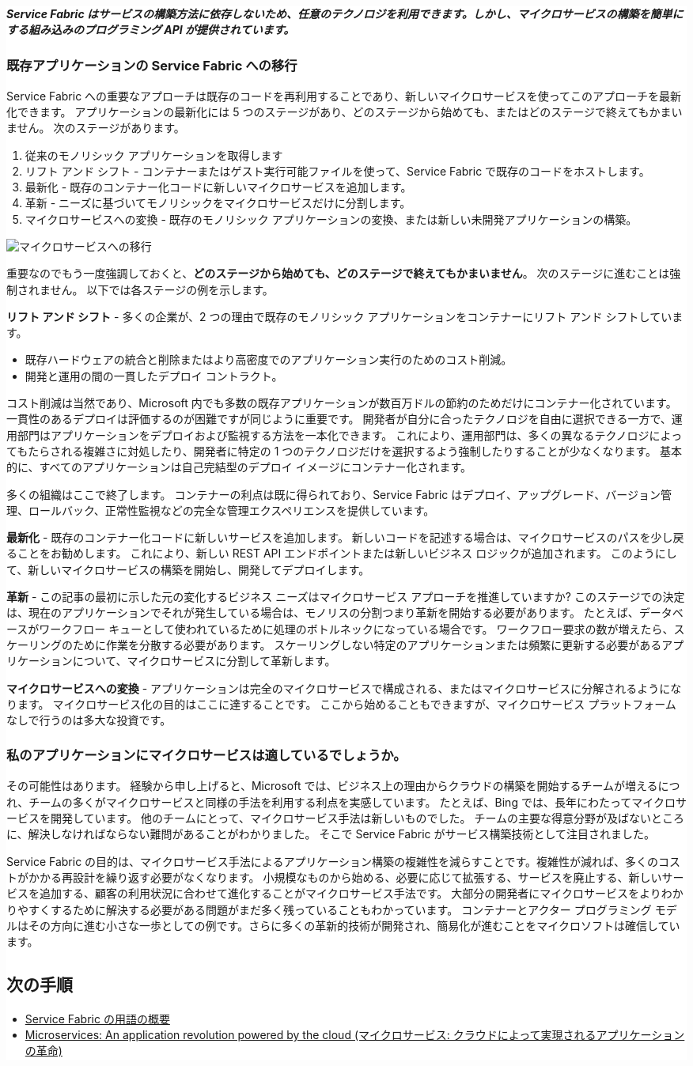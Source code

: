 ***Service Fabric はサービスの構築方法に依存しないため、任意のテクノロジを利用できます。しかし、マイクロサービスの構築を簡単にする組み込みのプログラミング API が提供されています。***

### <a name="migrating-existing-applications-to-service-fabric"></a>既存アプリケーションの Service Fabric への移行
Service Fabric への重要なアプローチは既存のコードを再利用することであり、新しいマイクロサービスを使ってこのアプローチを最新化できます。 アプリケーションの最新化には 5 つのステージがあり、どのステージから始めても、またはどのステージで終えてもかまいません。 次のステージがあります。

1) 従来のモノリシック アプリケーションを取得します  
2) リフト アンド シフト - コンテナーまたはゲスト実行可能ファイルを使って、Service Fabric で既存のコードをホストします。  
3) 最新化 - 既存のコンテナー化コードに新しいマイクロサービスを追加します。  
4) 革新 - ニーズに基づいてモノリシックをマイクロサービスだけに分割します。  
5) マイクロサービスへの変換 - 既存のモノリシック アプリケーションの変換、または新しい未開発アプリケーションの構築。

![マイクロサービスへの移行][Image3]

重要なのでもう一度強調しておくと、**どのステージから始めても、どのステージで終えてもかまいません**。 次のステージに進むことは強制されません。 以下では各ステージの例を示します。

**リフト アンド シフト** - 多くの企業が、2 つの理由で既存のモノリシック アプリケーションをコンテナーにリフト アンド シフトしています。

- 既存ハードウェアの統合と削除またはより高密度でのアプリケーション実行のためのコスト削減。 
- 開発と運用の間の一貫したデプロイ コントラクト。

コスト削減は当然であり、Microsoft 内でも多数の既存アプリケーションが数百万ドルの節約のためだけにコンテナー化されています。 一貫性のあるデプロイは評価するのが困難ですが同じように重要です。 開発者が自分に合ったテクノロジを自由に選択できる一方で、運用部門はアプリケーションをデプロイおよび監視する方法を一本化できます。 これにより、運用部門は、多くの異なるテクノロジによってもたらされる複雑さに対処したり、開発者に特定の 1 つのテクノロジだけを選択するよう強制したりすることが少なくなります。 基本的に、すべてのアプリケーションは自己完結型のデプロイ イメージにコンテナー化されます。

多くの組織はここで終了します。 コンテナーの利点は既に得られており、Service Fabric はデプロイ、アップグレード、バージョン管理、ロールバック、正常性監視などの完全な管理エクスペリエンスを提供しています。

**最新化** - 既存のコンテナー化コードに新しいサービスを追加します。 新しいコードを記述する場合は、マイクロサービスのパスを少し戻ることをお勧めします。 これにより、新しい REST API エンドポイントまたは新しいビジネス ロジックが追加されます。 このようにして、新しいマイクロサービスの構築を開始し、開発してデプロイします。

**革新** - この記事の最初に示した元の変化するビジネス ニーズはマイクロサービス アプローチを推進していますか? このステージでの決定は、現在のアプリケーションでそれが発生している場合は、モノリスの分割つまり革新を開始する必要があります。 たとえば、データベースがワークフロー キューとして使われているために処理のボトルネックになっている場合です。 ワークフロー要求の数が増えたら、スケーリングのために作業を分散する必要があります。 スケーリングしない特定のアプリケーションまたは頻繁に更新する必要があるアプリケーションについて、マイクロサービスに分割して革新します。 

**マイクロサービスへの変換** - アプリケーションは完全のマイクロサービスで構成される、またはマイクロサービスに分解されるようになります。 マイクロサービス化の目的はここに達することです。 ここから始めることもできますが、マイクロサービス プラットフォームなしで行うのは多大な投資です。 

### <a name="are-microservices-right-for-my-application"></a>私のアプリケーションにマイクロサービスは適しているでしょうか。
その可能性はあります。 経験から申し上げると、Microsoft では、ビジネス上の理由からクラウドの構築を開始するチームが増えるにつれ、チームの多くがマイクロサービスと同様の手法を利用する利点を実感しています。 たとえば、Bing では、長年にわたってマイクロサービスを開発しています。 他のチームにとって、マイクロサービス手法は新しいものでした。 チームの主要な得意分野が及ばないところに、解決しなければならない難問があることがわかりました。 そこで Service Fabric がサービス構築技術として注目されました。

Service Fabric の目的は、マイクロサービス手法によるアプリケーション構築の複雑性を減らすことです。複雑性が減れば、多くのコストがかかる再設計を繰り返す必要がなくなります。 小規模なものから始める、必要に応じて拡張する、サービスを廃止する、新しいサービスを追加する、顧客の利用状況に合わせて進化することがマイクロサービス手法です。 大部分の開発者にマイクロサービスをよりわかりやすくするために解決する必要がある問題がまだ多く残っていることもわかっています。 コンテナーとアクター プログラミング モデルはその方向に進む小さな一歩としての例です。さらに多くの革新的技術が開発され、簡易化が進むことをマイクロソフトは確信しています。
 


## <a name="next-steps"></a>次の手順
* [Service Fabric の用語の概要](service-fabric-technical-overview.md)
* [Microservices: An application revolution powered by the cloud (マイクロサービス: クラウドによって実現されるアプリケーションの革命)](https://azure.microsoft.com/blog/microservices-an-application-revolution-powered-by-the-cloud/)

[Image1]: media/service-fabric-overview-microservices/monolithic-vs-micro.png
[Image2]: media/service-fabric-overview-microservices/statemonolithic-vs-micro.png
[Image3]: media/service-fabric-overview-microservices/microservices-migration.png

